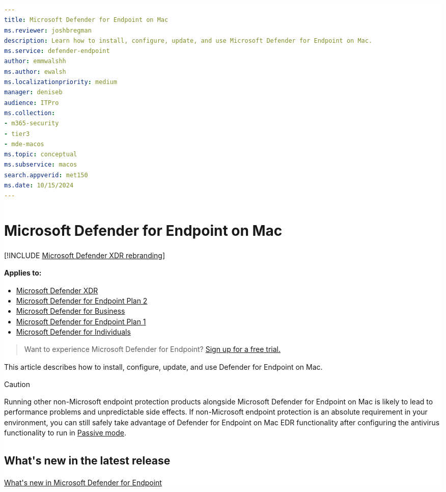 ```yaml
---
title: Microsoft Defender for Endpoint on Mac
ms.reviewer: joshbregman
description: Learn how to install, configure, update, and use Microsoft Defender for Endpoint on Mac.
ms.service: defender-endpoint
author: emmwalshh
ms.author: ewalsh
ms.localizationpriority: medium
manager: deniseb
audience: ITPro
ms.collection: 
- m365-security
- tier3
- mde-macos
ms.topic: conceptual
ms.subservice: macos
search.appverid: met150
ms.date: 10/15/2024
---
```


# Microsoft Defender for Endpoint on Mac

[!INCLUDE [Microsoft Defender XDR rebranding](../includes/microsoft-defender.md)]

**Applies to:**
- [Microsoft Defender XDR](/defender-xdr)
- [Microsoft Defender for Endpoint Plan 2](microsoft-defender-endpoint.md)
- [Microsoft Defender for Business](https://www.microsoft.com/security/business/endpoint-security/microsoft-defender-business)
- [Microsoft Defender for Endpoint Plan 1](microsoft-defender-endpoint.md)
- [Microsoft Defender for Individuals](https://www.microsoft.com/microsoft-365/microsoft-defender-for-individuals)

> Want to experience Microsoft Defender for Endpoint? [Sign up for a free trial.](https://signup.microsoft.com/create-account/signup?products=7f379fee-c4f9-4278-b0a1-e4c8c2fcdf7e&ru=https://aka.ms/MDEp2OpenTrial?ocid=docs-wdatp-exposedapis-abovefoldlink)

This article describes how to install, configure, update, and use Defender for Endpoint on Mac.

> [!CAUTION]
> Running other non-Microsoft endpoint protection products alongside Microsoft Defender for Endpoint on Mac is likely to lead to performance problems and unpredictable side effects. If non-Microsoft endpoint protection is an absolute requirement in your environment, you can still safely take advantage of Defender for Endpoint on Mac EDR functionality after configuring the antivirus functionality to run in [Passive mode](mac-preferences.md#enforcement-level-for-antivirus-engine).

## What's new in the latest release

[What's new in Microsoft Defender for Endpoint](whats-new-in-microsoft-defender-endpoint.md)
